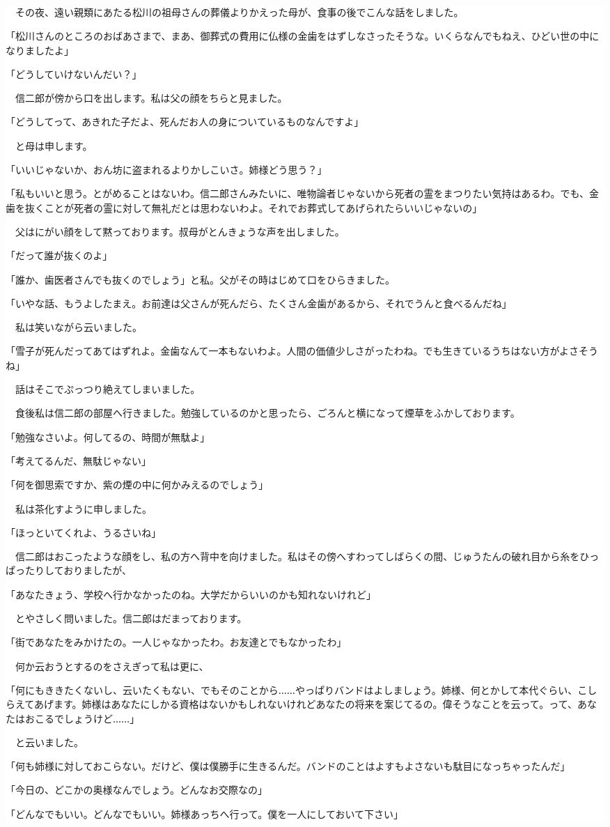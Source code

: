 　その夜、遠い親類にあたる松川の祖母さんの葬儀よりかえった母が、食事の後でこんな話をしました。

「松川さんのところのおばあさまで、まあ、御葬式の費用に仏様の金歯をはずしなさったそうな。いくらなんでもねえ、ひどい世の中になりましたよ」

「どうしていけないんだい？」

　信二郎が傍から口を出します。私は父の顔をちらと見ました。

「どうしてって、あきれた子だよ、死んだお人の身についているものなんですよ」

　と母は申します。

「いいじゃないか、おん坊に盗まれるよりかしこいさ。姉様どう思う？」

「私もいいと思う。とがめることはないわ。信二郎さんみたいに、唯物論者じゃないから死者の霊をまつりたい気持はあるわ。でも、金歯を抜くことが死者の霊に対して無礼だとは思わないわよ。それでお葬式してあげられたらいいじゃないの」

　父はにがい顔をして黙っております。叔母がとんきょうな声を出しました。

「だって誰が抜くのよ」

「誰か、歯医者さんでも抜くのでしょう」と私。父がその時はじめて口をひらきました。

「いやな話、もうよしたまえ。お前達は父さんが死んだら、たくさん金歯があるから、それでうんと食べるんだね」

　私は笑いながら云いました。

「雪子が死んだってあてはずれよ。金歯なんて一本もないわよ。人間の価値少しさがったわね。でも生きているうちはない方がよさそうね」

　話はそこでぷっつり絶えてしまいました。



　食後私は信二郎の部屋へ行きました。勉強しているのかと思ったら、ごろんと横になって煙草をふかしております。

「勉強なさいよ。何してるの、時間が無駄よ」

「考えてるんだ、無駄じゃない」

「何を御思索ですか、紫の煙の中に何かみえるのでしょう」

　私は茶化すように申しました。

「ほっといてくれよ、うるさいね」

　信二郎はおこったような顔をし、私の方へ背中を向けました。私はその傍へすわってしばらくの間、じゅうたんの破れ目から糸をひっぱったりしておりましたが、

「あなたきょう、学校へ行かなかったのね。大学だからいいのかも知れないけれど」

　とやさしく問いました。信二郎はだまっております。

「街であなたをみかけたの。一人じゃなかったわ。お友達とでもなかったわ」

　何か云おうとするのをさえぎって私は更に、

「何にもききたくないし、云いたくもない、でもそのことから……やっぱりバンドはよしましょう。姉様、何とかして本代ぐらい、こしらえてあげます。姉様はあなたにしかる資格はないかもしれないけれどあなたの将来を案じてるの。偉そうなことを云って。って、あなたはおこるでしょうけど……」

　と云いました。

「何も姉様に対しておこらない。だけど、僕は僕勝手に生きるんだ。バンドのことはよすもよさないも駄目になっちゃったんだ」

「今日の、どこかの奥様なんでしょう。どんなお交際なの」

「どんなでもいい。どんなでもいい。姉様あっちへ行って。僕を一人にしておいて下さい」
